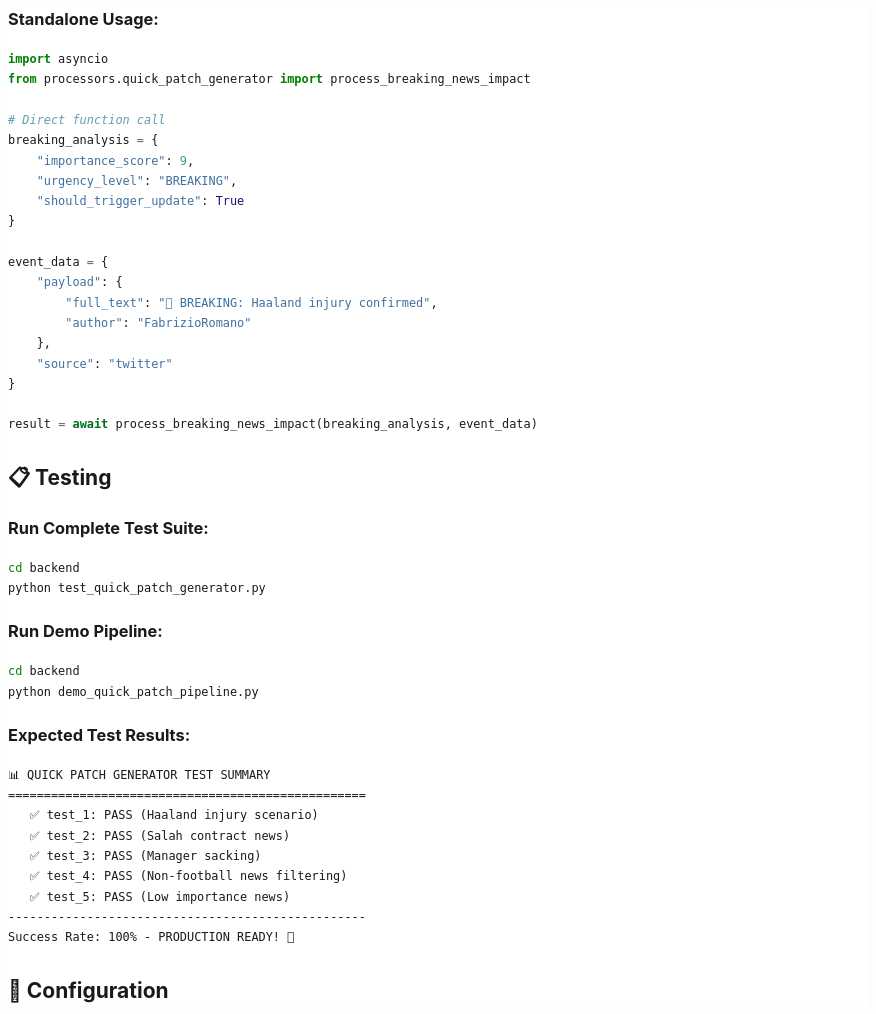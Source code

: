 ### **Standalone Usage:**
```python
import asyncio
from processors.quick_patch_generator import process_breaking_news_impact

# Direct function call
breaking_analysis = {
    "importance_score": 9,
    "urgency_level": "BREAKING", 
    "should_trigger_update": True
}

event_data = {
    "payload": {
        "full_text": "🚨 BREAKING: Haaland injury confirmed",
        "author": "FabrizioRomano"
    },
    "source": "twitter"
}

result = await process_breaking_news_impact(breaking_analysis, event_data)
```

## 📋 Testing

### **Run Complete Test Suite:**
```bash
cd backend
python test_quick_patch_generator.py
```

### **Run Demo Pipeline:**
```bash
cd backend
python demo_quick_patch_pipeline.py
```

### **Expected Test Results:**
```
📊 QUICK PATCH GENERATOR TEST SUMMARY
==================================================
   ✅ test_1: PASS (Haaland injury scenario)
   ✅ test_2: PASS (Salah contract news)
   ✅ test_3: PASS (Manager sacking)
   ✅ test_4: PASS (Non-football news filtering)
   ✅ test_5: PASS (Low importance news)
--------------------------------------------------
Success Rate: 100% - PRODUCTION READY! 🎉
```

## 🔧 Configuration
